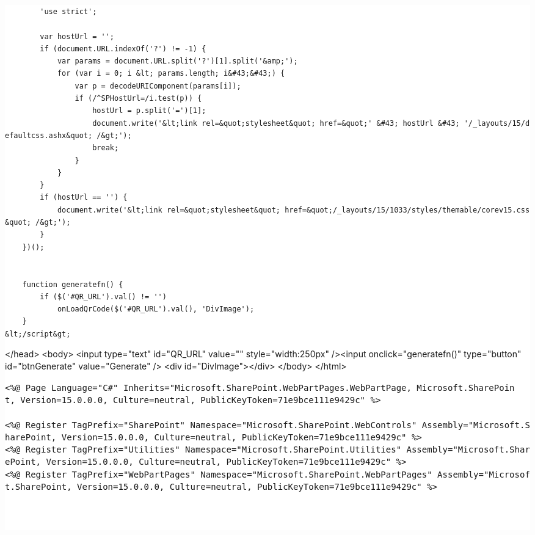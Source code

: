             'use strict';

            var hostUrl = '';
            if (document.URL.indexOf('?') != -1) {
                var params = document.URL.split('?')[1].split('&amp;');
                for (var i = 0; i &lt; params.length; i&#43;&#43;) {
                    var p = decodeURIComponent(params[i]);
                    if (/^SPHostUrl=/i.test(p)) {
                        hostUrl = p.split('=')[1];
                        document.write('&lt;link rel=&quot;stylesheet&quot; href=&quot;' &#43; hostUrl &#43; '/_layouts/15/defaultcss.ashx&quot; /&gt;');
                        break;
                    }
                }
            }
            if (hostUrl == '') {
                document.write('&lt;link rel=&quot;stylesheet&quot; href=&quot;/_layouts/15/1033/styles/themable/corev15.css&quot; /&gt;');
            }
        })();

       
        function generatefn() {
            if ($('#QR_URL').val() != '')
                onLoadQrCode($('#QR_URL').val(), 'DivImage');
        }
    &lt;/script&gt;
&lt;/head&gt;
&lt;body&gt;
    &lt;input type=&quot;text&quot; id=&quot;QR_URL&quot; value=&quot;&quot; style=&quot;width:250px&quot; /&gt;&lt;input onclick=&quot;generatefn()&quot; type=&quot;button&quot; id=&quot;btnGenerate&quot; value=&quot;Generate&quot; /&gt;
    &lt;div id=&quot;DivImage&quot;&gt;&lt;/div&gt;
&lt;/body&gt;
&lt;/html&gt;
</pre>
<div class="preview">
<pre class="html"><span class="html__tag_start">&lt;%@&nbsp;Page</span>&nbsp;<span class="html__attr_name">Language</span>=<span class="html__attr_value">&quot;C#&quot;</span>&nbsp;<span class="html__attr_name">Inherits</span>=<span class="html__attr_value">&quot;Microsoft.SharePoint.WebPartPages.WebPartPage,&nbsp;Microsoft.SharePoint,&nbsp;Version=15.0.0.0,&nbsp;Culture=neutral,&nbsp;PublicKeyToken=71e9bce111e9429c&quot;</span>&nbsp;<span class="html__tag_start">%&gt;</span>&nbsp;
&nbsp;
<span class="html__tag_start">&lt;%@&nbsp;Register</span>&nbsp;<span class="html__attr_name">TagPrefix</span>=<span class="html__attr_value">&quot;SharePoint&quot;</span>&nbsp;<span class="html__attr_name">Namespace</span>=<span class="html__attr_value">&quot;Microsoft.SharePoint.WebControls&quot;</span>&nbsp;<span class="html__attr_name">Assembly</span>=<span class="html__attr_value">&quot;Microsoft.SharePoint,&nbsp;Version=15.0.0.0,&nbsp;Culture=neutral,&nbsp;PublicKeyToken=71e9bce111e9429c&quot;</span>&nbsp;<span class="html__tag_start">%&gt;</span>&nbsp;
<span class="html__tag_start">&lt;%@&nbsp;Register</span>&nbsp;<span class="html__attr_name">TagPrefix</span>=<span class="html__attr_value">&quot;Utilities&quot;</span>&nbsp;<span class="html__attr_name">Namespace</span>=<span class="html__attr_value">&quot;Microsoft.SharePoint.Utilities&quot;</span>&nbsp;<span class="html__attr_name">Assembly</span>=<span class="html__attr_value">&quot;Microsoft.SharePoint,&nbsp;Version=15.0.0.0,&nbsp;Culture=neutral,&nbsp;PublicKeyToken=71e9bce111e9429c&quot;</span>&nbsp;<span class="html__tag_start">%&gt;</span>&nbsp;
<span class="html__tag_start">&lt;%@&nbsp;Register</span>&nbsp;<span class="html__attr_name">TagPrefix</span>=<span class="html__attr_value">&quot;WebPartPages&quot;</span>&nbsp;<span class="html__attr_name">Namespace</span>=<span class="html__attr_value">&quot;Microsoft.SharePoint.WebPartPages&quot;</span>&nbsp;<span class="html__attr_name">Assembly</span>=<span class="html__attr_value">&quot;Microsoft.SharePoint,&nbsp;Version=15.0.0.0,&nbsp;Culture=neutral,&nbsp;PublicKeyToken=71e9bce111e9429c&quot;</span>&nbsp;<span class="html__tag_start">%&gt;</span>&nbsp;
&nbsp;